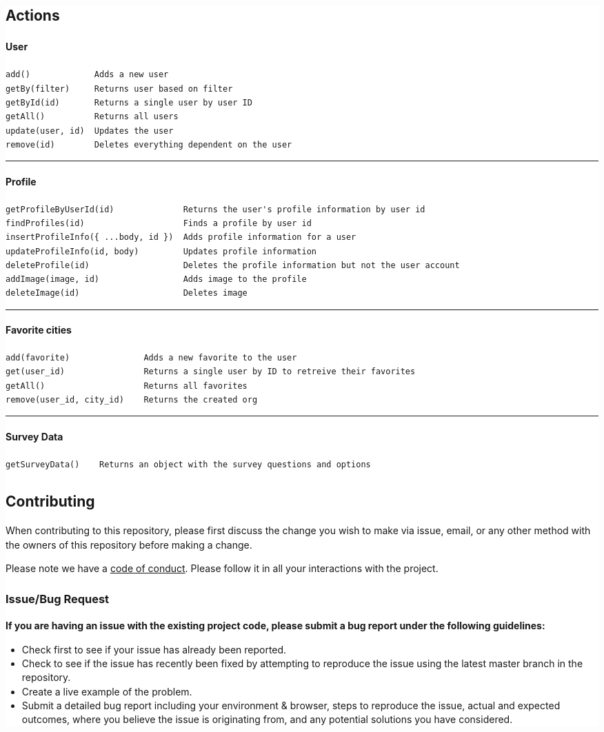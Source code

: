 ## Actions
#### User
```
add()             Adds a new user
getBy(filter)     Returns user based on filter
getById(id)       Returns a single user by user ID
getAll()          Returns all users
update(user, id)  Updates the user
remove(id)        Deletes everything dependent on the user
```
<hr>

#### Profile
```
getProfileByUserId(id)              Returns the user's profile information by user id
findProfiles(id)                    Finds a profile by user id
insertProfileInfo({ ...body, id })  Adds profile information for a user
updateProfileInfo(id, body)         Updates profile information 
deleteProfile(id)                   Deletes the profile information but not the user account
addImage(image, id)                 Adds image to the profile
deleteImage(id)                     Deletes image 
```
<hr>

#### Favorite cities
```
add(favorite)               Adds a new favorite to the user
get(user_id)                Returns a single user by ID to retreive their favorites
getAll()                    Returns all favorites
remove(user_id, city_id)    Returns the created org
```
<hr>

#### Survey Data
```
getSurveyData()    Returns an object with the survey questions and options
```

## Contributing

When contributing to this repository, please first discuss the change you wish to make via issue, email, or any other method with the owners of this repository before making a change.

Please note we have a [code of conduct](./code_of_conduct.md). Please follow it in all your interactions with the project.

### Issue/Bug Request

**If you are having an issue with the existing project code, please submit a bug report under the following guidelines:**

- Check first to see if your issue has already been reported.
- Check to see if the issue has recently been fixed by attempting to reproduce the issue using the latest master branch in the repository.
- Create a live example of the problem.
- Submit a detailed bug report including your environment & browser, steps to reproduce the issue, actual and expected outcomes, where you believe the issue is originating from, and any potential solutions you have considered.
